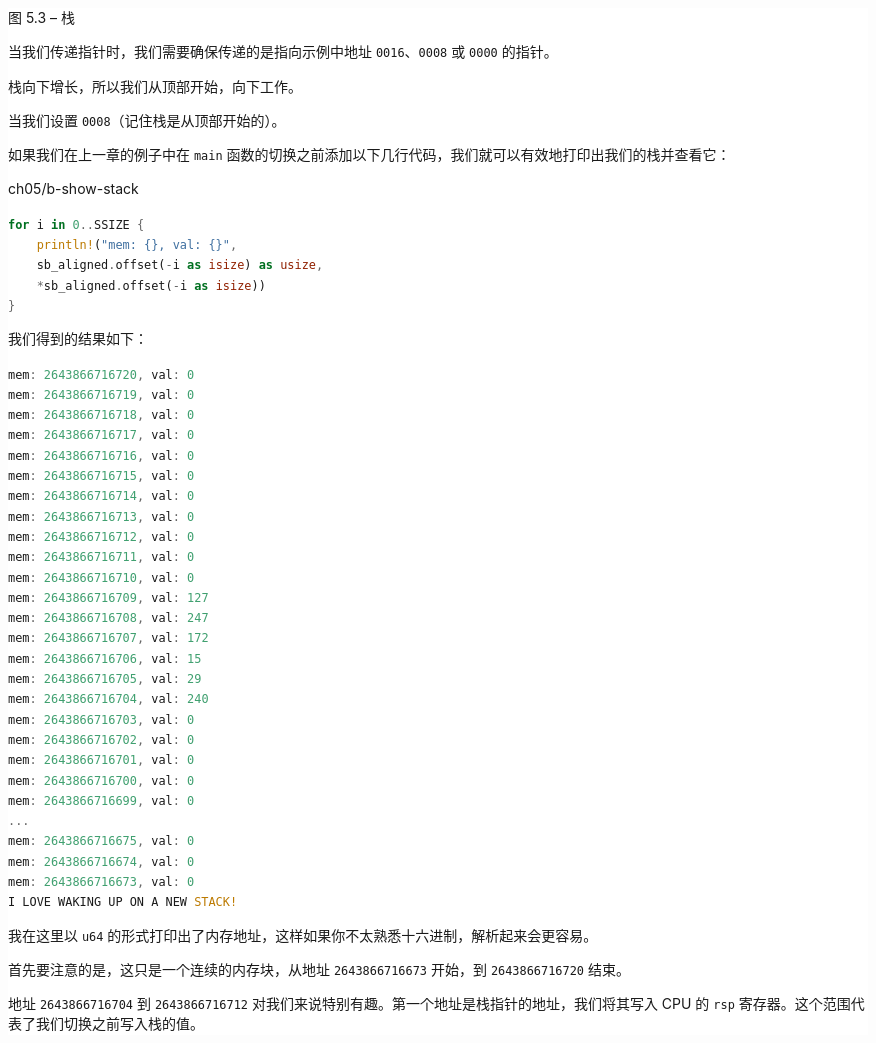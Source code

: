 图 5.3 – 栈

当我们传递指针时，我们需要确保传递的是指向示例中地址 `0016`、`0008` 或 `0000` 的指针。

栈向下增长，所以我们从顶部开始，向下工作。

当我们设置 `0008`（记住栈是从顶部开始的）。

如果我们在上一章的例子中在 `main` 函数的切换之前添加以下几行代码，我们就可以有效地打印出我们的栈并查看它：

ch05/b-show-stack

```rs
for i in 0..SSIZE {
    println!("mem: {}, val: {}",
    sb_aligned.offset(-i as isize) as usize,
    *sb_aligned.offset(-i as isize))
}
```

我们得到的结果如下：

```rs
mem: 2643866716720, val: 0
mem: 2643866716719, val: 0
mem: 2643866716718, val: 0
mem: 2643866716717, val: 0
mem: 2643866716716, val: 0
mem: 2643866716715, val: 0
mem: 2643866716714, val: 0
mem: 2643866716713, val: 0
mem: 2643866716712, val: 0
mem: 2643866716711, val: 0
mem: 2643866716710, val: 0
mem: 2643866716709, val: 127
mem: 2643866716708, val: 247
mem: 2643866716707, val: 172
mem: 2643866716706, val: 15
mem: 2643866716705, val: 29
mem: 2643866716704, val: 240
mem: 2643866716703, val: 0
mem: 2643866716702, val: 0
mem: 2643866716701, val: 0
mem: 2643866716700, val: 0
mem: 2643866716699, val: 0
...
mem: 2643866716675, val: 0
mem: 2643866716674, val: 0
mem: 2643866716673, val: 0
I LOVE WAKING UP ON A NEW STACK!
```

我在这里以 `u64` 的形式打印出了内存地址，这样如果你不太熟悉十六进制，解析起来会更容易。

首先要注意的是，这只是一个连续的内存块，从地址 `2643866716673` 开始，到 `2643866716720` 结束。

地址 `2643866716704` 到 `2643866716712` 对我们来说特别有趣。第一个地址是栈指针的地址，我们将其写入 CPU 的 `rsp` 寄存器。这个范围代表了我们切换之前写入栈的值。
